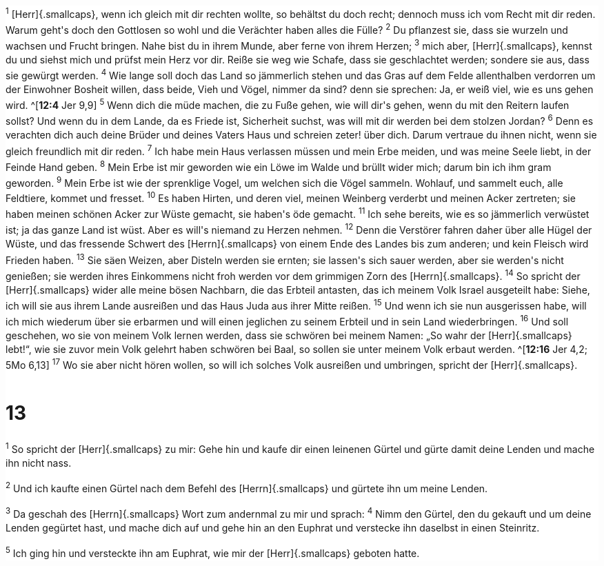 <sup class='bibleverse'>1</sup> [Herr]{.smallcaps}, wenn ich gleich mit dir rechten wollte, so behältst du doch recht; dennoch muss ich vom Recht mit dir reden. Warum geht's doch den Gottlosen so wohl und die Verächter haben alles die Fülle? <sup class='bibleverse'>2</sup> Du pflanzest sie, dass sie wurzeln und wachsen und Frucht bringen. Nahe bist du in ihrem Munde, aber ferne von ihrem Herzen; <sup class='bibleverse'>3</sup> mich aber, [Herr]{.smallcaps}, kennst du und siehst mich und prüfst mein Herz vor dir. Reiße sie weg wie Schafe, dass sie geschlachtet werden; sondere sie aus, dass sie gewürgt werden. <sup class='bibleverse'>4</sup> Wie lange soll doch das Land so jämmerlich stehen und das Gras auf dem Felde allenthalben verdorren um der Einwohner Bosheit willen, dass beide, Vieh und Vögel, nimmer da sind? denn sie sprechen: Ja, er weiß viel, wie es uns gehen wird. ^[**12:4** Jer 9,9] <sup class='bibleverse'>5</sup> Wenn dich die müde machen, die zu Fuße gehen, wie will dir's gehen, wenn du mit den Reitern laufen sollst? Und wenn du in dem Lande, da es Friede ist, Sicherheit suchst, was will mit dir werden bei dem stolzen Jordan? <sup class='bibleverse'>6</sup> Denn es verachten dich auch deine Brüder und deines Vaters Haus und schreien zeter! über dich. Darum vertraue du ihnen nicht, wenn sie gleich freundlich mit dir reden. <sup class='bibleverse'>7</sup> Ich habe mein Haus verlassen müssen und mein Erbe meiden, und was meine Seele liebt, in der Feinde Hand geben. <sup class='bibleverse'>8</sup> Mein Erbe ist mir geworden wie ein Löwe im Walde und brüllt wider mich; darum bin ich ihm gram geworden. <sup class='bibleverse'>9</sup> Mein Erbe ist wie der sprenklige Vogel, um welchen sich die Vögel sammeln. Wohlauf, und sammelt euch, alle Feldtiere, kommet und fresset. <sup class='bibleverse'>10</sup> Es haben Hirten, und deren viel, meinen Weinberg verderbt und meinen Acker zertreten; sie haben meinen schönen Acker zur Wüste gemacht, sie haben's öde gemacht. <sup class='bibleverse'>11</sup> Ich sehe bereits, wie es so jämmerlich verwüstet ist; ja das ganze Land ist wüst. Aber es will's niemand zu Herzen nehmen. <sup class='bibleverse'>12</sup> Denn die Verstörer fahren daher über alle Hügel der Wüste, und das fressende Schwert des [Herrn]{.smallcaps} von einem Ende des Landes bis zum anderen; und kein Fleisch wird Frieden haben. <sup class='bibleverse'>13</sup> Sie säen Weizen, aber Disteln werden sie ernten; sie lassen's sich sauer werden, aber sie werden's nicht genießen; sie werden ihres Einkommens nicht froh werden vor dem grimmigen Zorn des [Herrn]{.smallcaps}. <sup class='bibleverse'>14</sup> So spricht der [Herr]{.smallcaps} wider alle meine bösen Nachbarn, die das Erbteil antasten, das ich meinem Volk Israel ausgeteilt habe: Siehe, ich will sie aus ihrem Lande ausreißen und das Haus Juda aus ihrer Mitte reißen. <sup class='bibleverse'>15</sup> Und wenn ich sie nun ausgerissen habe, will ich mich wiederum über sie erbarmen und will einen jeglichen zu seinem Erbteil und in sein Land wiederbringen. <sup class='bibleverse'>16</sup> Und soll geschehen, wo sie von meinem Volk lernen werden, dass sie schwören bei meinem Namen: „So wahr der [Herr]{.smallcaps} lebt!“, wie sie zuvor mein Volk gelehrt haben schwören bei Baal, so sollen sie unter meinem Volk erbaut werden. 
^[**12:16** Jer 4,2; 5Mo 6,13] 
 <sup class='bibleverse'>17</sup> Wo sie aber nicht hören wollen, so will ich solches Volk ausreißen und umbringen, spricht der [Herr]{.smallcaps}.
# 13
<sup class='bibleverse'>1</sup> So spricht der [Herr]{.smallcaps} zu mir: Gehe hin und kaufe dir einen leinenen Gürtel und gürte damit deine Lenden und mache ihn nicht nass. 


<sup class='bibleverse'>2</sup> Und ich kaufte einen Gürtel nach dem Befehl des [Herrn]{.smallcaps} und gürtete ihn um meine Lenden. 


<sup class='bibleverse'>3</sup> Da geschah des [Herrn]{.smallcaps} Wort zum andernmal zu mir und sprach: <sup class='bibleverse'>4</sup> Nimm den Gürtel, den du gekauft und um deine Lenden gegürtet hast, und mache dich auf und gehe hin an den Euphrat und verstecke ihn daselbst in einen Steinritz. 


<sup class='bibleverse'>5</sup> Ich ging hin und versteckte ihn am Euphrat, wie mir der [Herr]{.smallcaps} geboten hatte. 
